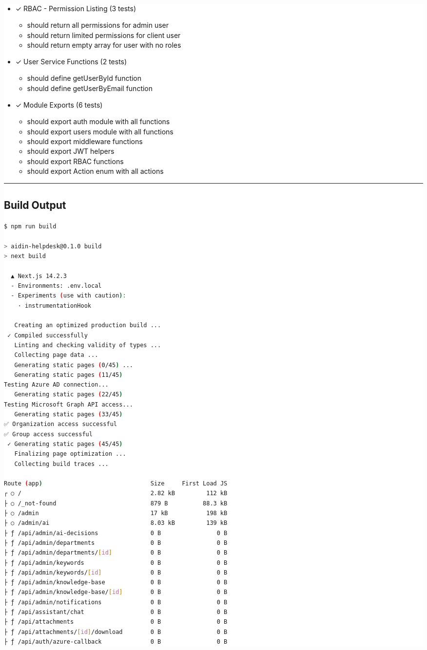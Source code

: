- ✓ RBAC - Permission Listing (3 tests)
  - should return all permissions for admin user
  - should return limited permissions for client user
  - should return empty array for user with no roles

- ✓ User Service Functions (2 tests)
  - should define getUserById function
  - should define getUserByEmail function

- ✓ Module Exports (6 tests)
  - should export auth module with all functions
  - should export users module with all functions
  - should export middleware functions
  - should export JWT helpers
  - should export RBAC functions
  - should export Action enum with all actions

---

## Build Output

```bash
$ npm run build

> aidin-helpdesk@0.1.0 build
> next build

  ▲ Next.js 14.2.3
  - Environments: .env.local
  - Experiments (use with caution):
    · instrumentationHook

   Creating an optimized production build ...
 ✓ Compiled successfully
   Linting and checking validity of types ...
   Collecting page data ...
   Generating static pages (0/45) ...
   Generating static pages (11/45)
Testing Azure AD connection...
   Generating static pages (22/45)
Testing Microsoft Graph API access...
   Generating static pages (33/45)
✅ Organization access successful
✅ Group access successful
 ✓ Generating static pages (45/45)
   Finalizing page optimization ...
   Collecting build traces ...

Route (app)                               Size     First Load JS
┌ ○ /                                     2.82 kB         112 kB
├ ○ /_not-found                           879 B          88.3 kB
├ ○ /admin                                17 kB           198 kB
├ ○ /admin/ai                             8.03 kB         139 kB
├ ƒ /api/admin/ai-decisions               0 B                0 B
├ ƒ /api/admin/departments                0 B                0 B
├ ƒ /api/admin/departments/[id]           0 B                0 B
├ ƒ /api/admin/keywords                   0 B                0 B
├ ƒ /api/admin/keywords/[id]              0 B                0 B
├ ƒ /api/admin/knowledge-base             0 B                0 B
├ ƒ /api/admin/knowledge-base/[id]        0 B                0 B
├ ƒ /api/admin/notifications              0 B                0 B
├ ƒ /api/assistant/chat                   0 B                0 B
├ ƒ /api/attachments                      0 B                0 B
├ ƒ /api/attachments/[id]/download        0 B                0 B
├ ƒ /api/auth/azure-callback              0 B                0 B
```